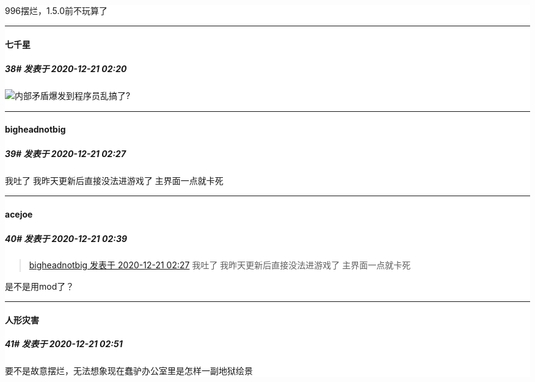 
996摆烂，1.5.0前不玩算了







*****

####  七千星  
##### 38#       发表于 2020-12-21 02:20



<img src="https://static.saraba1st.com/image/smiley/face2017/037.png" referrerpolicy="no-referrer">内部矛盾爆发到程序员乱搞了?







*****

####  bigheadnotbig  
##### 39#       发表于 2020-12-21 02:27




我吐了 我昨天更新后直接没法进游戏了 主界面一点就卡死







*****

####  acejoe  
##### 40#       发表于 2020-12-21 02:39



<blockquote><a href="httphttps://bbs.saraba1st.com/2b/forum.php?mod=redirect&amp;goto=findpost&amp;pid=49791881&amp;ptid=1978707" target="_blank">bigheadnotbig 发表于 2020-12-21 02:27</a>
我吐了 我昨天更新后直接没法进游戏了 主界面一点就卡死</blockquote>
是不是用mod了？







*****

####  人形灾害  
##### 41#       发表于 2020-12-21 02:51




要不是故意摆烂，无法想象现在蠢驴办公室里是怎样一副地狱绘景
